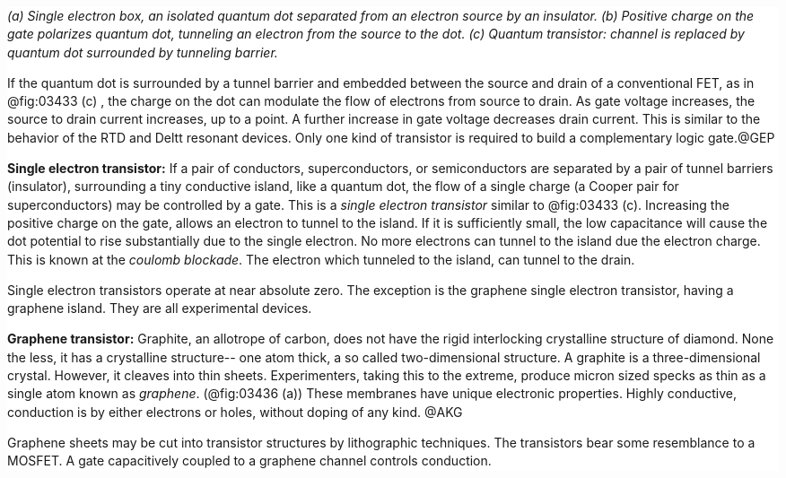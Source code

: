 _(a) Single electron box, an isolated quantum dot separated from an electron source by an insulator. (b) Positive charge on the gate polarizes quantum dot, tunneling an electron from the source to the dot. (c) Quantum transistor: channel is replaced by quantum dot surrounded by tunneling barrier._

If the quantum dot is surrounded by a tunnel barrier and embedded between the source and drain of a conventional FET, as in @fig:03433 (c) , the charge on the dot can modulate the flow of electrons from source to drain. As gate voltage increases, the source to drain current increases, up to a point. A further increase in gate voltage decreases drain current. This is similar to the behavior of the RTD and Deltt resonant devices. Only one kind of transistor is required to build a complementary logic gate.@GEP

**Single electron transistor:** If a pair of conductors, superconductors, or semiconductors are separated by a pair of tunnel barriers (insulator), surrounding a tiny conductive island, like a quantum dot, the flow of a single charge (a Cooper pair for superconductors) may be controlled by a gate. This is a _single electron transistor_ similar to @fig:03433 (c). Increasing the positive charge on the gate, allows an electron to tunnel to the island. If it is sufficiently small, the low capacitance will cause the dot potential to rise substantially due to the single electron. No more electrons can tunnel to the island due the electron charge. This is known at the _coulomb blockade_. The electron which tunneled to the island, can tunnel to the drain.

Single electron transistors operate at near absolute zero. The exception is the graphene single electron transistor, having a graphene island. They are all experimental devices.

**Graphene transistor:** Graphite, an allotrope of carbon, does not have the rigid interlocking crystalline structure of diamond. None the less, it has a crystalline structure-- one atom thick, a so called two-dimensional structure. A graphite is a three-dimensional crystal. However, it cleaves into thin sheets. Experimenters, taking this to the extreme, produce micron sized specks as thin as a single atom known as _graphene_. (@fig:03436 (a)) These membranes have unique electronic properties. Highly conductive, conduction is by either electrons or holes, without doping of any kind. @AKG

Graphene sheets may be cut into transistor structures by lithographic techniques. The transistors bear some resemblance to a MOSFET. A gate capacitively coupled to a graphene channel controls conduction.

